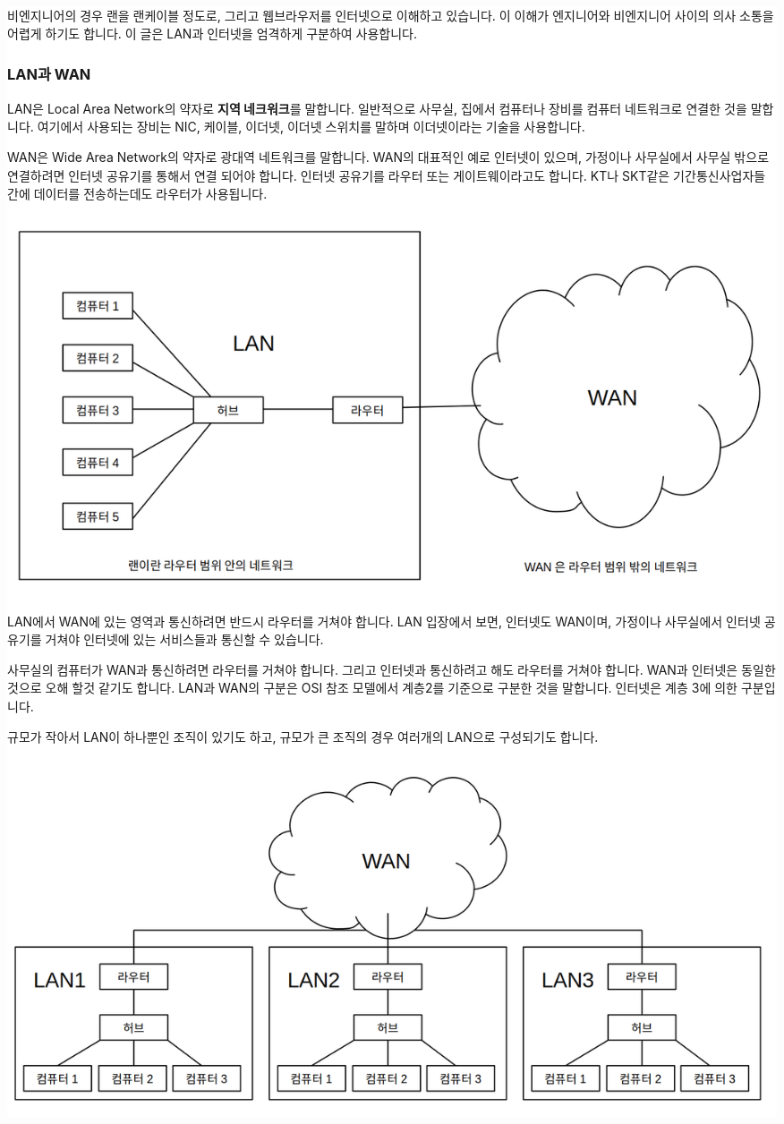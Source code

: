 비엔지니어의 경우 랜을 랜케이블 정도로, 그리고 웹브라우저를 인터넷으로 이해하고 있습니다. 이 이해가 엔지니어와 비엔지니어 사이의 의사 소통을 어렵게 하기도 합니다. 이 글은 LAN과 인터넷을 엄격하게 구분하여 사용합니다.

### LAN과 WAN

LAN은 Local Area Network의 약자로 **지역 네크워크**를 말합니다. 일반적으로 사무실, 집에서 컴퓨터나 장비를 컴퓨터 네트워크로 연결한 것을 말합니다. 여기에서 사용되는 장비는 NIC, 케이블, 이더넷, 이더넷 스위치를 말하며 이더넷이라는 기술을 사용합니다.

WAN은 Wide Area Network의 약자로 광대역 네트워크를 말합니다. WAN의 대표적인 예로 인터넷이 있으며, 가정이나 사무실에서 사무실 밖으로 연결하려면 인터넷 공유기를 통해서 연결 되어야 합니다. 인터넷 공유기를 라우터 또는 게이트웨이라고도 합니다. KT나 SKT같은 기간통신사업자들 간에 데이터를 전송하는데도 라우터가 사용됩니다.

![1565586201879](communication_basics.assets/1565586201879.png)

LAN에서 WAN에 있는 영역과 통신하려면 반드시 라우터를 거쳐야 합니다. LAN 입장에서 보면, 인터넷도 WAN이며, 가정이나 사무실에서 인터넷 공유기를 거쳐야 인터넷에 있는 서비스들과 통신할 수 있습니다.

사무실의 컴퓨터가 WAN과 통신하려면 라우터를 거쳐야 합니다. 그리고 인터넷과 통신하려고 해도 라우터를 거쳐야 합니다. WAN과 인터넷은 동일한 것으로 오해 할것 같기도 합니다. LAN과 WAN의 구분은 OSI 참조 모델에서 계층2를 기준으로 구분한 것을 말합니다. 인터넷은 계층 3에 의한 구분입니다.

규모가 작아서 LAN이 하나뿐인 조직이 있기도 하고, 규모가 큰 조직의 경우 여러개의 LAN으로 구성되기도 합니다.

![1565587080615](communication_basics.assets/1565587080615.png)
